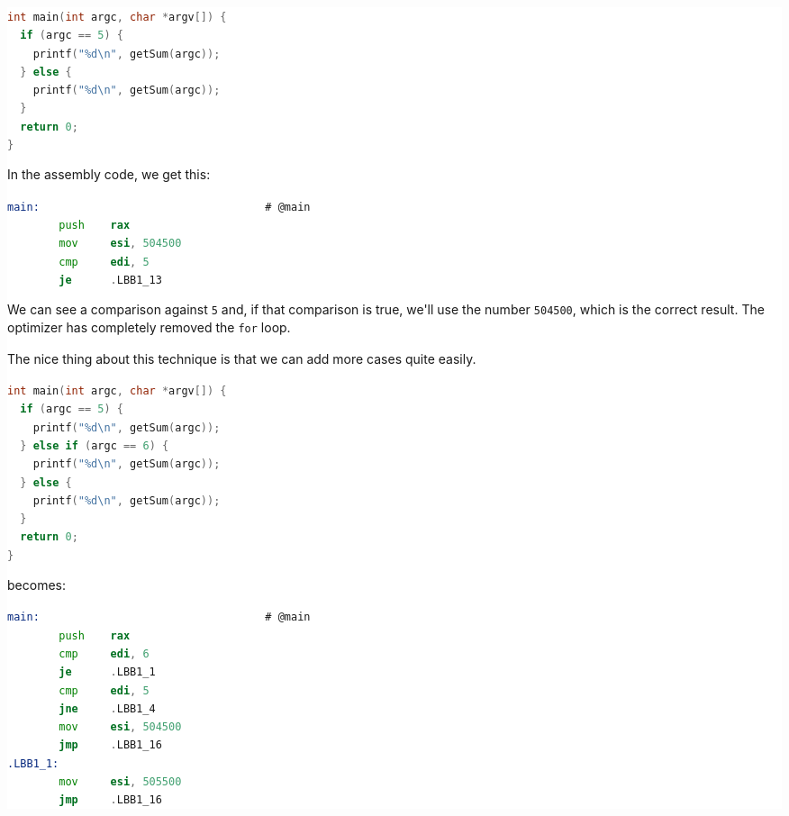 ```c++
int main(int argc, char *argv[]) {
  if (argc == 5) {
    printf("%d\n", getSum(argc));
  } else {
    printf("%d\n", getSum(argc));
  }
  return 0;
}
```

In the assembly code, we get this:

```asm
main:                                   # @main
        push    rax
        mov     esi, 504500
        cmp     edi, 5
        je      .LBB1_13
```

We can see a comparison against `5` and, if that comparison is true,
we'll use the number `504500`, which is the correct result.  The
optimizer has completely removed the `for` loop.

The nice thing about this technique is that we can add more cases
quite easily.

```c++
int main(int argc, char *argv[]) {
  if (argc == 5) {
    printf("%d\n", getSum(argc));
  } else if (argc == 6) {
    printf("%d\n", getSum(argc));
  } else {
    printf("%d\n", getSum(argc));
  }
  return 0;
}
```

becomes:

```asm
main:                                   # @main
        push    rax
        cmp     edi, 6
        je      .LBB1_1
        cmp     edi, 5
        jne     .LBB1_4
        mov     esi, 504500
        jmp     .LBB1_16
.LBB1_1:
        mov     esi, 505500
        jmp     .LBB1_16
```
